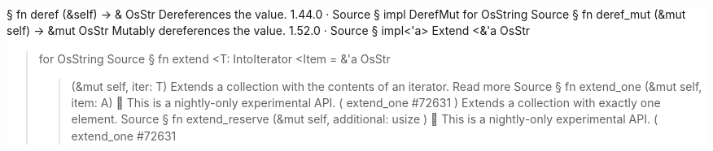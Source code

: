 §
fn
deref
(&self) -> &
OsStr
Dereferences the value.
1.44.0
·
Source
§
impl
DerefMut
for
OsString
Source
§
fn
deref_mut
(&mut self) -> &mut
OsStr
Mutably dereferences the value.
1.52.0
·
Source
§
impl<'a>
Extend
<&'a
OsStr
> for
OsString
Source
§
fn
extend
<T:
IntoIterator
<Item = &'a
OsStr
>>(&mut self, iter: T)
Extends a collection with the contents of an iterator.
Read more
Source
§
fn
extend_one
(&mut self, item: A)
🔬
This is a nightly-only experimental API. (
extend_one
#72631
)
Extends a collection with exactly one element.
Source
§
fn
extend_reserve
(&mut self, additional:
usize
)
🔬
This is a nightly-only experimental API. (
extend_one
#72631